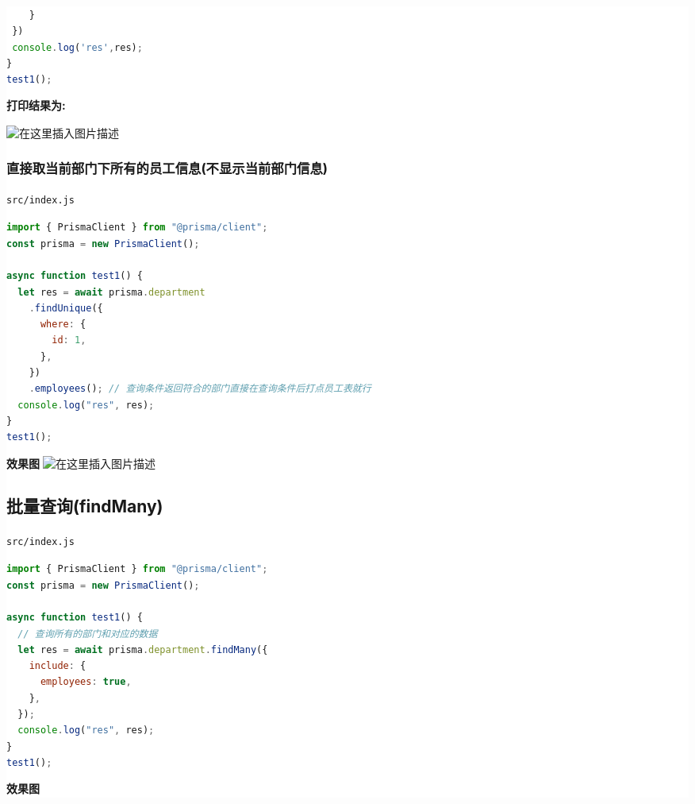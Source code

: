 ```js
    }
 })
 console.log('res',res);
}
test1();
```
**打印结果为:**

![在这里插入图片描述](
https://vite-press.oss-cn-beijing.aliyuncs.com/database/49f83e80ac67420cb90402babc65cdf1.png)
### 直接取当前部门下所有的员工信息(不显示当前部门信息)
`src/index.js`
```js
import { PrismaClient } from "@prisma/client";
const prisma = new PrismaClient();

async function test1() {
  let res = await prisma.department
    .findUnique({
      where: {
        id: 1,
      },
    })
    .employees(); // 查询条件返回符合的部门直接在查询条件后打点员工表就行
  console.log("res", res);
}
test1();
```
**效果图**
![在这里插入图片描述](
https://vite-press.oss-cn-beijing.aliyuncs.com/database/a4038fc60e3743d7a8f7a92cd50a791d.png)
## 批量查询(findMany)
`src/index.js`
```js
import { PrismaClient } from "@prisma/client";
const prisma = new PrismaClient();

async function test1() {
  // 查询所有的部门和对应的数据
  let res = await prisma.department.findMany({
    include: {
      employees: true,
    },
  });
  console.log("res", res);
}
test1();
```
**效果图**
